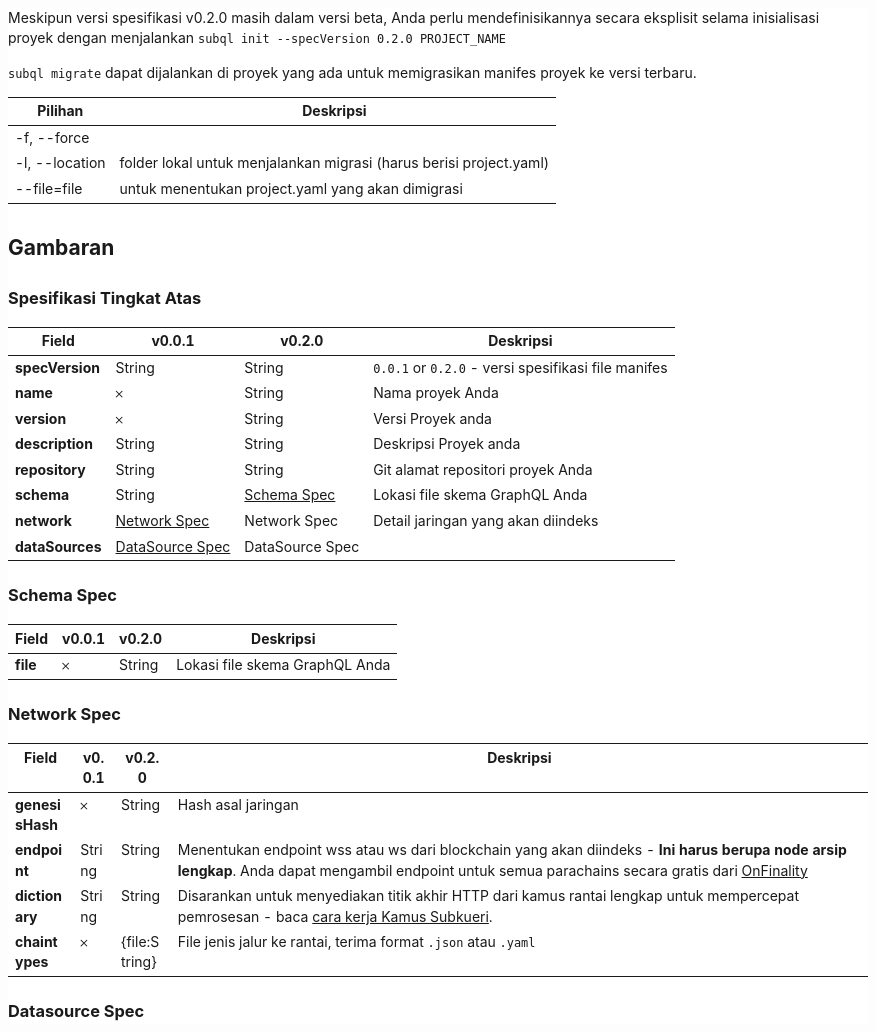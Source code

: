 Meskipun versi spesifikasi v0.2.0 masih dalam versi beta, Anda perlu mendefinisikannya secara eksplisit selama inisialisasi proyek dengan menjalankan `subql init --specVersion 0.2.0 PROJECT_NAME`

`subql migrate` dapat dijalankan di proyek yang ada untuk memigrasikan manifes proyek ke versi terbaru.

| Pilihan        | Deskripsi                                                          |
| -------------- | ------------------------------------------------------------------ |
| -f, --force    |                                                                    |
| -l, --location | folder lokal untuk menjalankan migrasi (harus berisi project.yaml) |
| --file=file    | untuk menentukan project.yaml yang akan dimigrasi                  |

## Gambaran

### Spesifikasi Tingkat Atas

| Field           | v0.0.1                              | v0.2.0                      | Deskripsi                                           |
| --------------- | ----------------------------------- | --------------------------- | --------------------------------------------------- |
| **specVersion** | String                              | String                      | `0.0.1` or `0.2.0` - versi spesifikasi file manifes |
| **name**        | 𐄂                                   | String                      | Nama proyek Anda                                    |
| **version**     | 𐄂                                   | String                      | Versi Proyek anda                                   |
| **description** | String                              | String                      | Deskripsi Proyek anda                               |
| **repository**  | String                              | String                      | Git alamat repositori proyek Anda                   |
| **schema**      | String                              | [Schema Spec](#schema-spec) | Lokasi file skema GraphQL Anda                      |
| **network**     | [Network Spec](#network-spec)       | Network Spec                | Detail jaringan yang akan diindeks                  |
| **dataSources** | [DataSource Spec](#datasource-spec) | DataSource Spec             |                                                     |

### Schema Spec

| Field    | v0.0.1 | v0.2.0 | Deskripsi                      |
| -------- | ------ | ------ | ------------------------------ |
| **file** | 𐄂      | String | Lokasi file skema GraphQL Anda |

### Network Spec

| Field           | v0.0.1 | v0.2.0        | Deskripsi                                                                                                                                                                                                                     |
| --------------- | ------ | ------------- | ----------------------------------------------------------------------------------------------------------------------------------------------------------------------------------------------------------------------------- |
| **genesisHash** | 𐄂      | String        | Hash asal jaringan                                                                                                                                                                                                            |
| **endpoint**    | String | String        | Menentukan endpoint wss atau ws dari blockchain yang akan diindeks - **Ini harus berupa node arsip lengkap**. Anda dapat mengambil endpoint untuk semua parachains secara gratis dari [OnFinality](https://app.onfinality.io) |
| **dictionary**  | String | String        | Disarankan untuk menyediakan titik akhir HTTP dari kamus rantai lengkap untuk mempercepat pemrosesan - baca [cara kerja Kamus Subkueri](../tutorials_examples/dictionary.md).                                                 |
| **chaintypes**  | 𐄂      | {file:String} | File jenis jalur ke rantai, terima format `.json` atau `.yaml`                                                                                                                                                                |

### Datasource Spec
